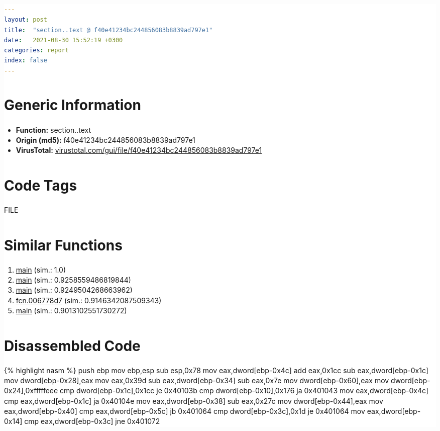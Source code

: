 ```yaml
---
layout: post
title:  "section..text @ f40e41234bc244856083b8839ad797e1"
date:   2021-08-30 15:52:19 +0300
categories: report
index: false
---
```


# Generic Information
- **Function:** section..text
- **Origin (md5):** f40e41234bc244856083b8839ad797e1
- **VirusTotal:** [virustotal.com/gui/file/f40e41234bc244856083b8839ad797e1][virustotal_ref]

# Code Tags
<span class="tag" id="FILE">FILE</span>


# Similar Functions

1. [main][similar_1_ref] (sim.: 1.0)
2. [main][similar_2_ref] (sim.: 0.9258559486819844)
3. [main][similar_3_ref] (sim.: 0.9249504268663962)
4. [fcn.006778d7][similar_4_ref] (sim.: 0.9146342087509343)
5. [main][similar_5_ref] (sim.: 0.9013102551730272)


# Disassembled Code

{% highlight nasm %}
push ebp
mov ebp,esp
sub esp,0x78
mov eax,dword[ebp-0x4c]
add eax,0x1cc
sub eax,dword[ebp-0x1c]
mov dword[ebp-0x28],eax
mov eax,0x39d
sub eax,dword[ebp-0x34]
sub eax,0x7e
mov dword[ebp-0x60],eax
mov dword[ebp-0x24],0xfffffeee
cmp dword[ebp-0x1c],0x1cc
je 0x40103b
cmp dword[ebp-0x10],0x176
ja 0x401043
mov eax,dword[ebp-0x4c]
cmp eax,dword[ebp-0x1c]
ja 0x40104e
mov eax,dword[ebp-0x38]
sub eax,0x27c
mov dword[ebp-0x44],eax
mov eax,dword[ebp-0x40]
cmp eax,dword[ebp-0x5c]
jb 0x401064
cmp dword[ebp-0x3c],0x1d
je 0x401064
mov eax,dword[ebp-0x14]
cmp eax,dword[ebp-0x3c]
jne 0x401072

[similar_1_ref]: /report/main@f40e41234bc244856083b8839ad797e1
[similar_2_ref]: /report/main@3ea8e9c55e713ee4d068576585ceafcc
[similar_3_ref]: /report/main@46f6c2adf1fd4d1453ed312ca79dd9bf
[similar_4_ref]: /report/fcn.006778d7@3ea8e9c55e713ee4d068576585ceafcc
[similar_5_ref]: /report/main@5d44fc96ec059e83cbab5efb708e5e9e
[virustotal_ref]: https://www.virustotal.com/gui/file/f40e41234bc244856083b8839ad797e1